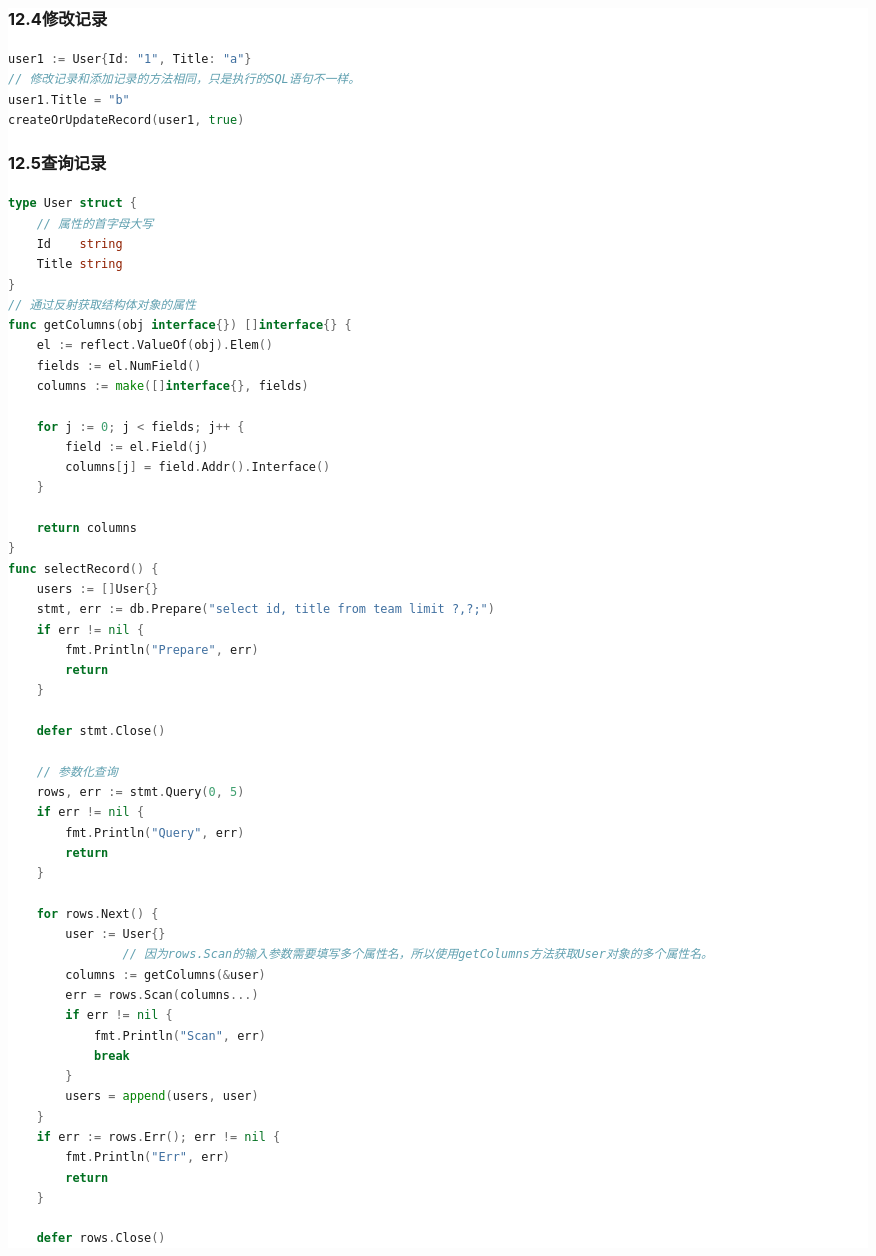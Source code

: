### 12.4修改记录
```go
user1 := User{Id: "1", Title: "a"}
// 修改记录和添加记录的方法相同，只是执行的SQL语句不一样。
user1.Title = "b"
createOrUpdateRecord(user1, true)
```

### 12.5查询记录
```go
type User struct {
	// 属性的首字母大写
	Id    string
	Title string
}
// 通过反射获取结构体对象的属性
func getColumns(obj interface{}) []interface{} {
	el := reflect.ValueOf(obj).Elem()
	fields := el.NumField()
	columns := make([]interface{}, fields)

	for j := 0; j < fields; j++ {
		field := el.Field(j)
		columns[j] = field.Addr().Interface()
	}

	return columns
}
func selectRecord() {
	users := []User{}
	stmt, err := db.Prepare("select id, title from team limit ?,?;")
	if err != nil {
		fmt.Println("Prepare", err)
		return
	}

	defer stmt.Close()

	// 参数化查询
	rows, err := stmt.Query(0, 5)
	if err != nil {
		fmt.Println("Query", err)
		return
	}

	for rows.Next() {
		user := User{}
                // 因为rows.Scan的输入参数需要填写多个属性名，所以使用getColumns方法获取User对象的多个属性名。
		columns := getColumns(&user)
		err = rows.Scan(columns...)
		if err != nil {
			fmt.Println("Scan", err)
			break
		}
		users = append(users, user)
	}
	if err := rows.Err(); err != nil {
		fmt.Println("Err", err)
		return
	}

	defer rows.Close()

```